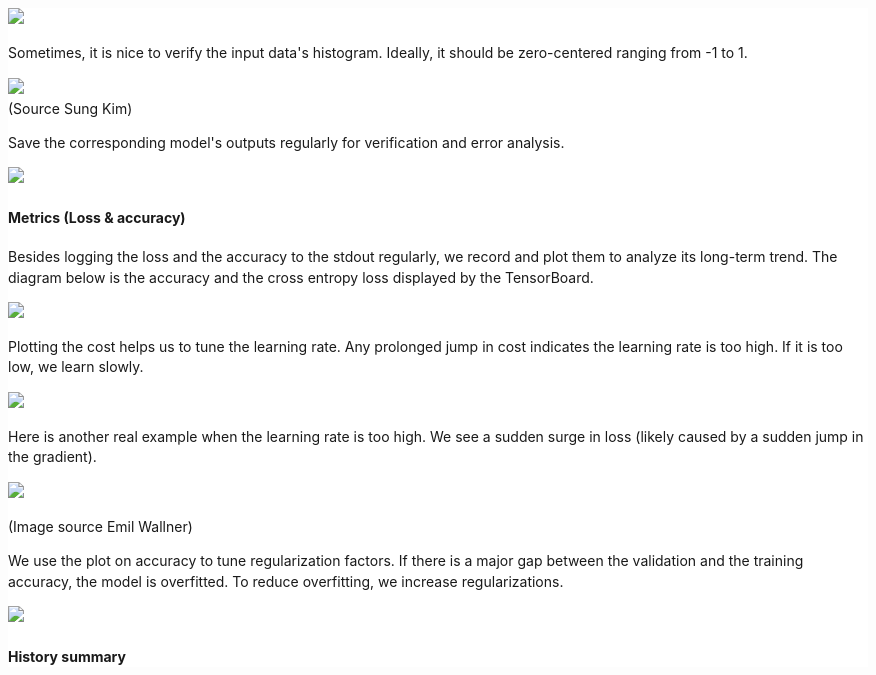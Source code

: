 <div class="imgcap">
<img src="/assets/dl/base00.png" style="border:none; width:80%;">
</div>

Sometimes, it is nice to verify the input data's histogram. Ideally, it should be zero-centered ranging from -1 to 1.

<div class="imgcap">
<img src="/assets/dl/inp1.png" style="border:none; width:40%;">
</div>
(Source Sung Kim)

Save the corresponding model's outputs regularly for verification and error analysis. 

<div class="imgcap">
<img src="/assets/dl/base01.png" style="border:none; width:80%;">
</div>

#### Metrics (Loss & accuracy)

Besides logging the loss and the accuracy to the stdout regularly, we record and plot them to analyze its long-term trend. The diagram below is the accuracy and the cross entropy loss displayed by the TensorBoard. 

<div class="imgcap">
<img src="/assets/dl/mm1.png" style="border:none; width:80%;">
</div>

Plotting the cost helps us to tune the learning rate. Any prolonged jump in cost indicates the learning rate is too high. If it is too low, we learn slowly.

<div class="imgcap">
<img src="/assets/dl/mont1.png" style="border:none; width:50%;">
</div>

Here is another real example when the learning rate is too high. We see a sudden surge in loss (likely caused by a sudden jump in the gradient).

<div class="imgcap">
<img src="/assets/dl/wallner.png" style="border:none; width:80%;">
</div>

(Image source Emil Wallner)

We use the plot on accuracy to tune regularization factors. If there is a major gap between the validation and the training accuracy, the model is overfitted. To reduce overfitting, we increase regularizations. 

<div class="imgcap">
<img src="/assets/dl/mont2.png" style="border:none; width:50%;">
</div>

#### History summary 
